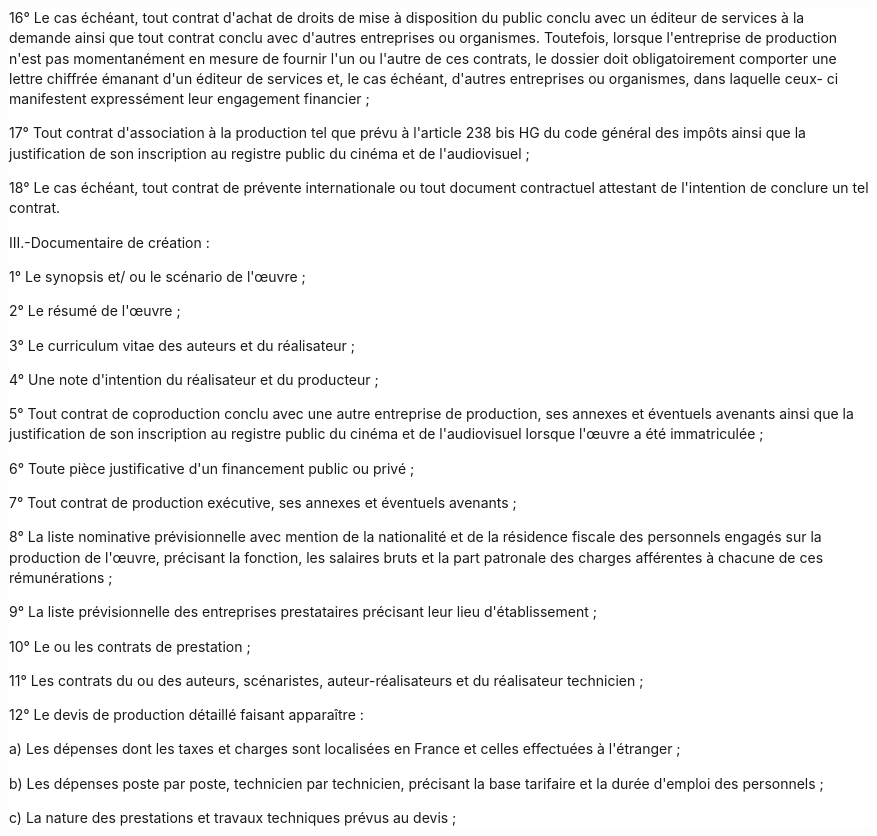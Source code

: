 16° Le cas échéant, tout contrat d'achat de droits de mise à disposition du public conclu avec un éditeur de services à la
demande ainsi que tout contrat conclu avec d'autres entreprises ou organismes. Toutefois, lorsque l'entreprise de production
n'est pas momentanément en mesure de fournir l'un ou l'autre de ces contrats, le dossier doit obligatoirement comporter une
lettre chiffrée émanant d'un éditeur de services et, le cas échéant, d'autres entreprises ou organismes, dans laquelle ceux-
ci manifestent expressément leur engagement financier ; 

17° Tout contrat d'association à la production tel que prévu à l'article 238 bis HG du code général des impôts ainsi que la
justification de son inscription au registre public du cinéma et de l'audiovisuel ;

18° Le cas échéant, tout contrat de prévente internationale ou tout document contractuel attestant de l'intention de conclure
un tel contrat. 

III.-Documentaire de création : 

1° Le synopsis et/ ou le scénario de l'œuvre ; 

2° Le résumé de l'œuvre ; 

3° Le curriculum vitae des auteurs et du réalisateur ; 

4° Une note d'intention du réalisateur et du producteur ; 

5° Tout contrat de coproduction conclu avec une autre entreprise de production, ses annexes et éventuels avenants ainsi que
la justification de son inscription au registre public du cinéma et de l'audiovisuel lorsque l'œuvre a été immatriculée ; 

6° Toute pièce justificative d'un financement public ou privé ; 

7° Tout contrat de production exécutive, ses annexes et éventuels avenants ; 

8° La liste nominative prévisionnelle avec mention de la nationalité et de la résidence fiscale des personnels engagés sur la
production de l'œuvre, précisant la fonction, les salaires bruts et la part patronale des charges afférentes à chacune de ces
rémunérations ; 

9° La liste prévisionnelle des entreprises prestataires précisant leur lieu d'établissement ; 

10° Le ou les contrats de prestation ; 

11° Les contrats du ou des auteurs, scénaristes, auteur-réalisateurs et du réalisateur technicien ; 

12° Le devis de production détaillé faisant apparaître : 

a) Les dépenses dont les taxes et charges sont localisées en France et celles effectuées à l'étranger ; 

b) Les dépenses poste par poste, technicien par technicien, précisant la base tarifaire et la durée d'emploi des
personnels ; 

c) La nature des prestations et travaux techniques prévus au devis ; 
